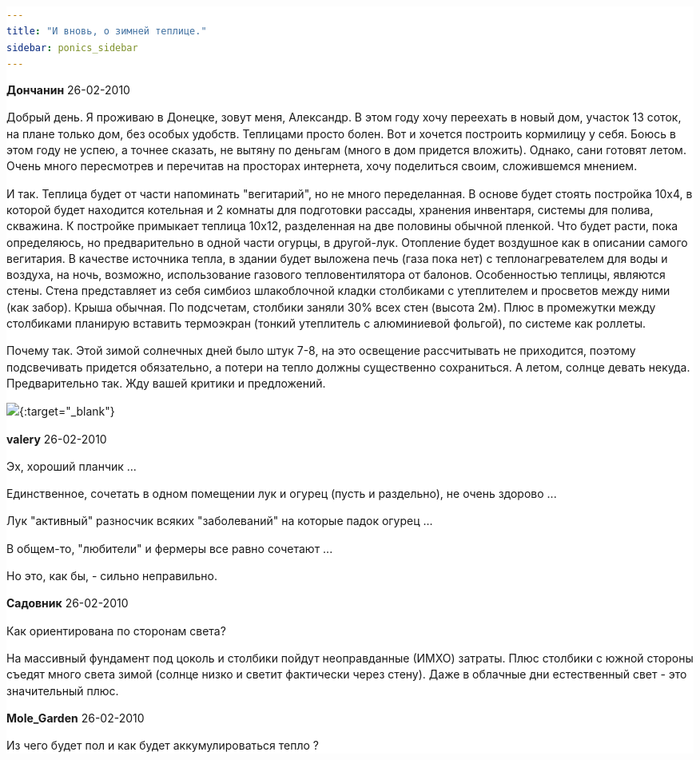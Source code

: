 ```yaml
---
title: "И вновь, о зимней теплице."
sidebar: ponics_sidebar
---
```


**Дончанин** 26-02-2010

Добрый день. Я проживаю в Донецке, зовут меня, Александр. В этом году хочу переехать в новый дом, участок 13 соток, на плане только дом, без особых удобств. Теплицами просто болен. Вот и хочется построить кормилицу у себя. Боюсь в этом году не успею, а точнее сказать, не вытяну по деньгам (много в дом придется вложить). Однако, сани готовят летом. Очень много пересмотрев и перечитав на просторах интернета, хочу поделиться своим, сложившемся мнением.

И так. Теплица будет от части напоминать "вегитарий", но не много переделанная. В основе будет стоять постройка 10х4, в которой будет находится котельная и 2 комнаты для подготовки рассады, хранения инвентаря, системы для полива, скважина. К постройке примыкает теплица 10х12, разделенная на две половины обычной пленкой. Что будет расти, пока определяюсь, но предварительно в одной части огурцы, в другой-лук. Отопление будет воздушное как в описании самого вегитария. В качестве источника тепла, в здании будет выложена печь (газа пока нет) с теплонагревателем для воды и воздуха, на ночь, возможно, использование газового тепловентилятора от балонов. Особенностью теплицы, являются стены. Стена представляет из себя симбиоз шлакоблочной кладки столбиками с утеплителем и просветов между ними (как забор). Крыша обычная. По подсчетам, столбики заняли 30% всех стен (высота 2м). Плюс в промежутки между столбиками планирую вставить термоэкран (тонкий утеплитель с алюминиевой фольгой), по системе как роллеты. 

Почему так. Этой зимой солнечных дней было штук 7-8, на это освещение рассчитывать не приходится, поэтому подсвечивать придется обязательно, а потери на тепло должны существенно сохраниться. А летом, солнце девать некуда. Предварительно так. Жду вашей критики и предложений.

[![](/attachimages/1407_Теплица.png)](https://t.me/ponics_ru_files/3488){:target="_blank"}

**valery** 26-02-2010

Эх, хороший планчик ...

Единственное, сочетать в одном помещении лук и огурец (пусть и раздельно), не очень здорово ...

Лук "активный" разносчик всяких "заболеваний" на которые падок огурец ...

В общем-то, "любители" и фермеры все равно сочетают ...

Но это, как бы, - сильно неправильно.


**Садовник** 26-02-2010

Как ориентирована по сторонам света?

На массивный фундамент под цоколь и столбики пойдут неоправданные (ИМХО) затраты. Плюс столбики с южной стороны съедят много света зимой (солнце низко и светит фактически через стену). Даже в облачные дни естественный свет - это значительный плюс.


**Mole_Garden** 26-02-2010

Из чего будет пол и как будет аккумулироваться тепло ?
